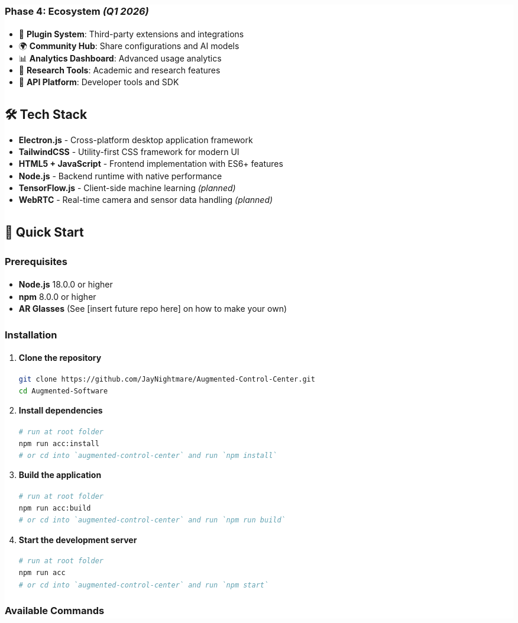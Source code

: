 ### **Phase 4: Ecosystem** *(Q1 2026)*
- 🔌 **Plugin System**: Third-party extensions and integrations
- 🌍 **Community Hub**: Share configurations and AI models
- 📊 **Analytics Dashboard**: Advanced usage analytics
- 🔬 **Research Tools**: Academic and research features
- 🚀 **API Platform**: Developer tools and SDK

## 🛠️ Tech Stack

- **Electron.js** - Cross-platform desktop application framework
- **TailwindCSS** - Utility-first CSS framework for modern UI
- **HTML5 + JavaScript** - Frontend implementation with ES6+ features
- **Node.js** - Backend runtime with native performance
- **TensorFlow.js** - Client-side machine learning *(planned)*
- **WebRTC** - Real-time camera and sensor data handling *(planned)*

## 🚀 Quick Start

### Prerequisites
- **Node.js** 18.0.0 or higher
- **npm** 8.0.0 or higher
- **AR Glasses** (See [insert future repo here] on how to make your own)

### Installation

1. **Clone the repository**
   ```bash
   git clone https://github.com/JayNightmare/Augmented-Control-Center.git
   cd Augmented-Software
   ```

2. **Install dependencies**
   ```bash
   # run at root folder
   npm run acc:install
   # or cd into `augmented-control-center` and run `npm install`
   ```

3. **Build the application**
   ```bash
   # run at root folder
   npm run acc:build
   # or cd into `augmented-control-center` and run `npm run build`
   ```

4. **Start the development server**
   ```bash
   # run at root folder
   npm run acc
   # or cd into `augmented-control-center` and run `npm start`
   ```

### Available Commands
